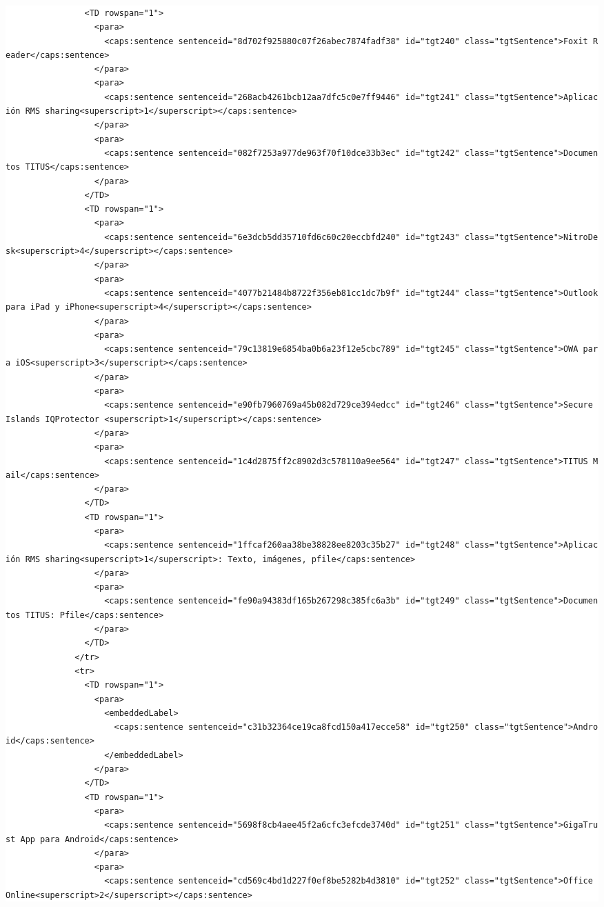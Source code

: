                     <TD rowspan="1">
                      <para>
                        <caps:sentence sentenceid="8d702f925880c07f26abec7874fadf38" id="tgt240" class="tgtSentence">Foxit Reader</caps:sentence>
                      </para>
                      <para>
                        <caps:sentence sentenceid="268acb4261bcb12aa7dfc5c0e7ff9446" id="tgt241" class="tgtSentence">Aplicación RMS sharing<superscript>1</superscript></caps:sentence>
                      </para>
                      <para>
                        <caps:sentence sentenceid="082f7253a977de963f70f10dce33b3ec" id="tgt242" class="tgtSentence">Documentos TITUS</caps:sentence>
                      </para>
                    </TD>
                    <TD rowspan="1">
                      <para>
                        <caps:sentence sentenceid="6e3dcb5dd35710fd6c60c20eccbfd240" id="tgt243" class="tgtSentence">NitroDesk<superscript>4</superscript></caps:sentence>
                      </para>
                      <para>
                        <caps:sentence sentenceid="4077b21484b8722f356eb81cc1dc7b9f" id="tgt244" class="tgtSentence">Outlook para iPad y iPhone<superscript>4</superscript></caps:sentence>
                      </para>
                      <para>
                        <caps:sentence sentenceid="79c13819e6854ba0b6a23f12e5cbc789" id="tgt245" class="tgtSentence">OWA para iOS<superscript>3</superscript></caps:sentence>
                      </para>
                      <para>
                        <caps:sentence sentenceid="e90fb7960769a45b082d729ce394edcc" id="tgt246" class="tgtSentence">Secure Islands IQProtector <superscript>1</superscript></caps:sentence>
                      </para>
                      <para>
                        <caps:sentence sentenceid="1c4d2875ff2c8902d3c578110a9ee564" id="tgt247" class="tgtSentence">TITUS Mail</caps:sentence>
                      </para>
                    </TD>
                    <TD rowspan="1">
                      <para>
                        <caps:sentence sentenceid="1ffcaf260aa38be38828ee8203c35b27" id="tgt248" class="tgtSentence">Aplicación RMS sharing<superscript>1</superscript>: Texto, imágenes, pfile</caps:sentence>
                      </para>
                      <para>
                        <caps:sentence sentenceid="fe90a94383df165b267298c385fc6a3b" id="tgt249" class="tgtSentence">Documentos TITUS: Pfile</caps:sentence>
                      </para>
                    </TD>
                  </tr>
                  <tr>
                    <TD rowspan="1">
                      <para>
                        <embeddedLabel>
                          <caps:sentence sentenceid="c31b32364ce19ca8fcd150a417ecce58" id="tgt250" class="tgtSentence">Android</caps:sentence>
                        </embeddedLabel>
                      </para>
                    </TD>
                    <TD rowspan="1">
                      <para>
                        <caps:sentence sentenceid="5698f8cb4aee45f2a6cfc3efcde3740d" id="tgt251" class="tgtSentence">GigaTrust App para Android</caps:sentence>
                      </para>
                      <para>
                        <caps:sentence sentenceid="cd569c4bd1d227f0ef8be5282b4d3810" id="tgt252" class="tgtSentence">Office Online<superscript>2</superscript></caps:sentence>